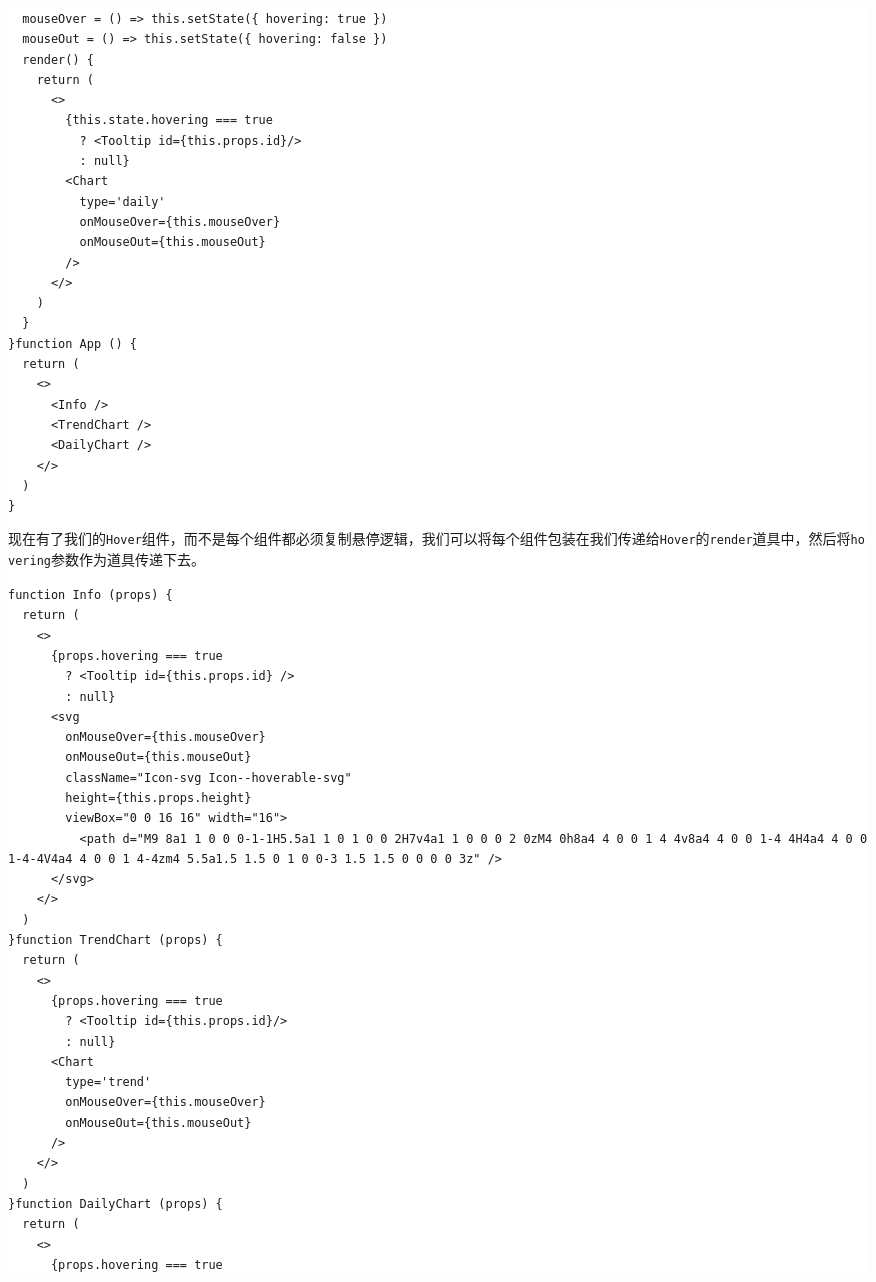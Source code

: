 ```
  mouseOver = () => this.setState({ hovering: true })
  mouseOut = () => this.setState({ hovering: false })
  render() {
    return (
      <>
        {this.state.hovering === true
          ? <Tooltip id={this.props.id}/>
          : null}
        <Chart
          type='daily'
          onMouseOver={this.mouseOver}
          onMouseOut={this.mouseOut}
        />
      </>
    )
  }
}function App () {
  return (
    <>
      <Info />
      <TrendChart />
      <DailyChart />
    </>
  )
}
```

现在有了我们的`Hover`组件，而不是每个组件都必须复制悬停逻辑，我们可以将每个组件包装在我们传递给`Hover`的`render`道具中，然后将`hovering`参数作为道具传递下去。

```
function Info (props) {
  return (
    <>
      {props.hovering === true
        ? <Tooltip id={this.props.id} />
        : null}
      <svg
        onMouseOver={this.mouseOver}
        onMouseOut={this.mouseOut}
        className="Icon-svg Icon--hoverable-svg"
        height={this.props.height}
        viewBox="0 0 16 16" width="16">
          <path d="M9 8a1 1 0 0 0-1-1H5.5a1 1 0 1 0 0 2H7v4a1 1 0 0 0 2 0zM4 0h8a4 4 0 0 1 4 4v8a4 4 0 0 1-4 4H4a4 4 0 0 1-4-4V4a4 4 0 0 1 4-4zm4 5.5a1.5 1.5 0 1 0 0-3 1.5 1.5 0 0 0 0 3z" />
      </svg>
    </>
  )
}function TrendChart (props) {
  return (
    <>
      {props.hovering === true
        ? <Tooltip id={this.props.id}/>
        : null}
      <Chart
        type='trend'
        onMouseOver={this.mouseOver}
        onMouseOut={this.mouseOut}
      />
    </>
  )
}function DailyChart (props) {
  return (
    <>
      {props.hovering === true
```
